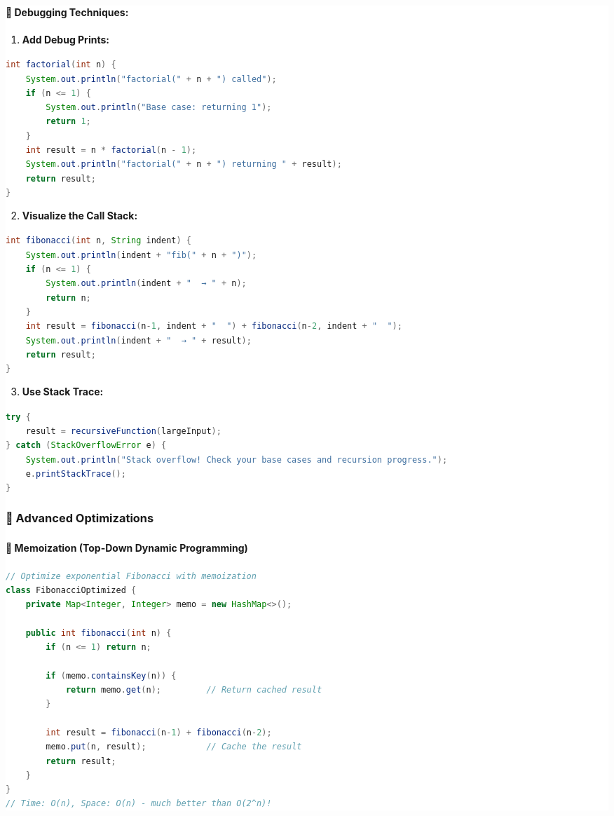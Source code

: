#### **🐛 Debugging Techniques:**

1. **Add Debug Prints:**
```java
int factorial(int n) {
    System.out.println("factorial(" + n + ") called");
    if (n <= 1) {
        System.out.println("Base case: returning 1");
        return 1;
    }
    int result = n * factorial(n - 1);
    System.out.println("factorial(" + n + ") returning " + result);
    return result;
}
```

2. **Visualize the Call Stack:**
```java
int fibonacci(int n, String indent) {
    System.out.println(indent + "fib(" + n + ")");
    if (n <= 1) {
        System.out.println(indent + "  → " + n);
        return n;
    }
    int result = fibonacci(n-1, indent + "  ") + fibonacci(n-2, indent + "  ");
    System.out.println(indent + "  → " + result);
    return result;
}
```

3. **Use Stack Trace:**
```java
try {
    result = recursiveFunction(largeInput);
} catch (StackOverflowError e) {
    System.out.println("Stack overflow! Check your base cases and recursion progress.");
    e.printStackTrace();
}
```

### 🚀 Advanced Optimizations

#### **🎯 Memoization (Top-Down Dynamic Programming)**
```java
// Optimize exponential Fibonacci with memoization
class FibonacciOptimized {
    private Map<Integer, Integer> memo = new HashMap<>();
    
    public int fibonacci(int n) {
        if (n <= 1) return n;
        
        if (memo.containsKey(n)) {
            return memo.get(n);         // Return cached result
        }
        
        int result = fibonacci(n-1) + fibonacci(n-2);
        memo.put(n, result);            // Cache the result
        return result;
    }
}
// Time: O(n), Space: O(n) - much better than O(2^n)!
```
